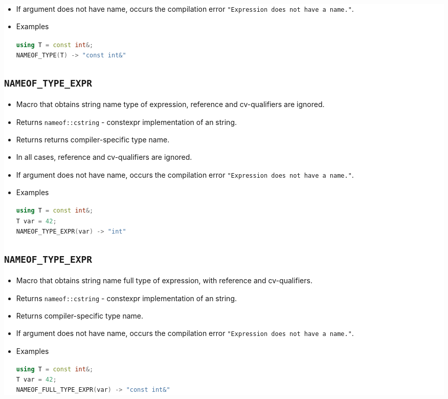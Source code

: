 * If argument does not have name, occurs the compilation error `"Expression does not have a name."`.

* Examples
  ```cpp
  using T = const int&;
  NAMEOF_TYPE(T) -> "const int&"
  ```

## `NAMEOF_TYPE_EXPR`

* Macro that obtains string name type of expression, reference and cv-qualifiers are ignored.

* Returns `nameof::cstring` - constexpr implementation of an string.

* Returns returns compiler-specific type name.

* In all cases, reference and cv-qualifiers are ignored.

* If argument does not have name, occurs the compilation error `"Expression does not have a name."`.

* Examples
  ```cpp
  using T = const int&;
  T var = 42;
  NAMEOF_TYPE_EXPR(var) -> "int"
  ```

## `NAMEOF_TYPE_EXPR`

* Macro that obtains string name full type of expression, with reference and cv-qualifiers.

* Returns `nameof::cstring` - constexpr implementation of an string.

* Returns compiler-specific type name.

* If argument does not have name, occurs the compilation error `"Expression does not have a name."`.

* Examples
  ```cpp
  using T = const int&;
  T var = 42;
  NAMEOF_FULL_TYPE_EXPR(var) -> "const int&"
  ```
